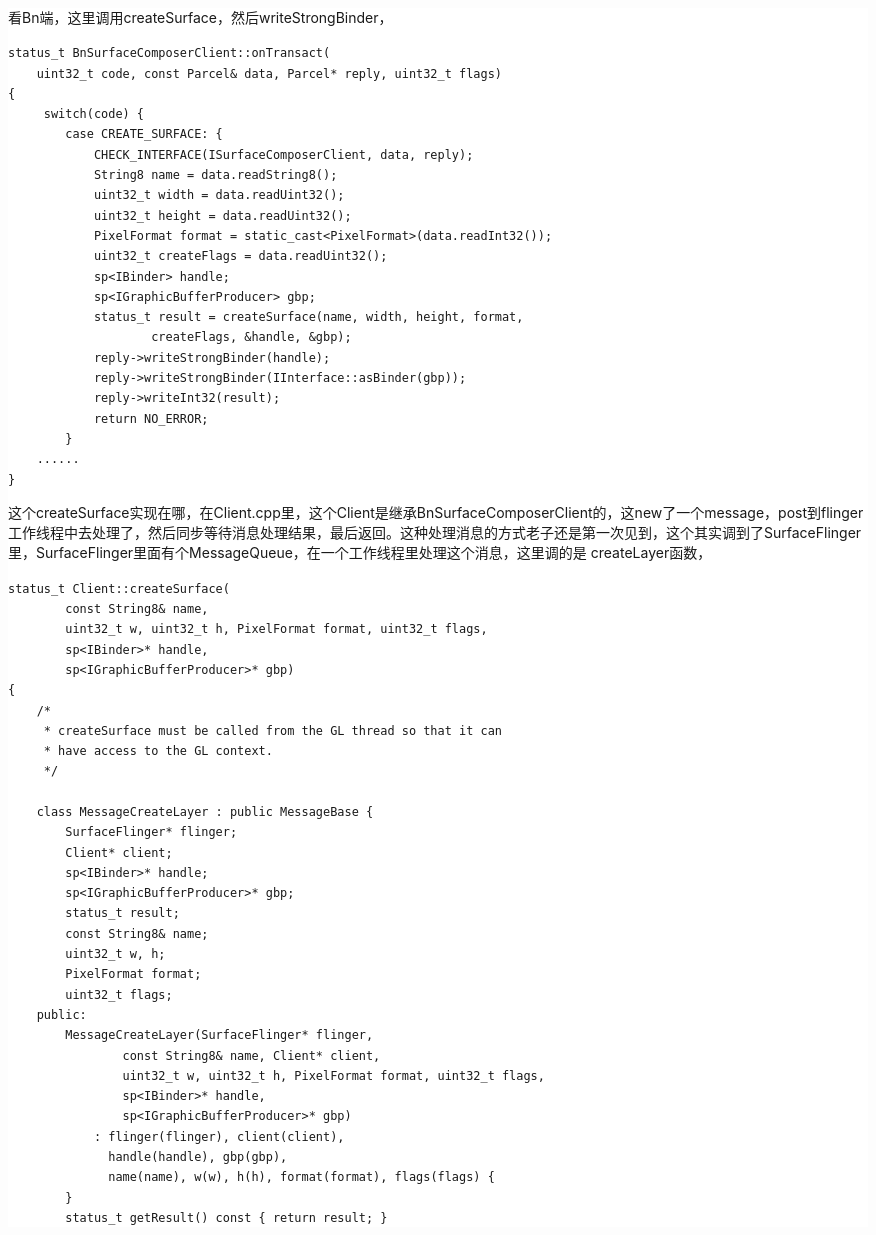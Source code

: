 看Bn端，这里调用createSurface，然后writeStrongBinder，

```
status_t BnSurfaceComposerClient::onTransact(
    uint32_t code, const Parcel& data, Parcel* reply, uint32_t flags)
{
     switch(code) {
        case CREATE_SURFACE: {
            CHECK_INTERFACE(ISurfaceComposerClient, data, reply);
            String8 name = data.readString8();
            uint32_t width = data.readUint32();
            uint32_t height = data.readUint32();
            PixelFormat format = static_cast<PixelFormat>(data.readInt32());
            uint32_t createFlags = data.readUint32();
            sp<IBinder> handle;
            sp<IGraphicBufferProducer> gbp;
            status_t result = createSurface(name, width, height, format,
                    createFlags, &handle, &gbp);
            reply->writeStrongBinder(handle);
            reply->writeStrongBinder(IInterface::asBinder(gbp));
            reply->writeInt32(result);
            return NO_ERROR;
        }
    ......
}
```

这个createSurface实现在哪，在Client.cpp里，这个Client是继承BnSurfaceComposerClient的，这new了一个message，post到flinger工作线程中去处理了，然后同步等待消息处理结果，最后返回。这种处理消息的方式老子还是第一次见到，这个其实调到了SurfaceFlinger里，SurfaceFlinger里面有个MessageQueue，在一个工作线程里处理这个消息，这里调的是
createLayer函数，

```
status_t Client::createSurface(
        const String8& name,
        uint32_t w, uint32_t h, PixelFormat format, uint32_t flags,
        sp<IBinder>* handle,
        sp<IGraphicBufferProducer>* gbp)
{
    /*
     * createSurface must be called from the GL thread so that it can
     * have access to the GL context.
     */

    class MessageCreateLayer : public MessageBase {
        SurfaceFlinger* flinger;
        Client* client;
        sp<IBinder>* handle;
        sp<IGraphicBufferProducer>* gbp;
        status_t result;
        const String8& name;
        uint32_t w, h;
        PixelFormat format;
        uint32_t flags;
    public:
        MessageCreateLayer(SurfaceFlinger* flinger,
                const String8& name, Client* client,
                uint32_t w, uint32_t h, PixelFormat format, uint32_t flags,
                sp<IBinder>* handle,
                sp<IGraphicBufferProducer>* gbp)
            : flinger(flinger), client(client),
              handle(handle), gbp(gbp),
              name(name), w(w), h(h), format(format), flags(flags) {
        }
        status_t getResult() const { return result; }
```